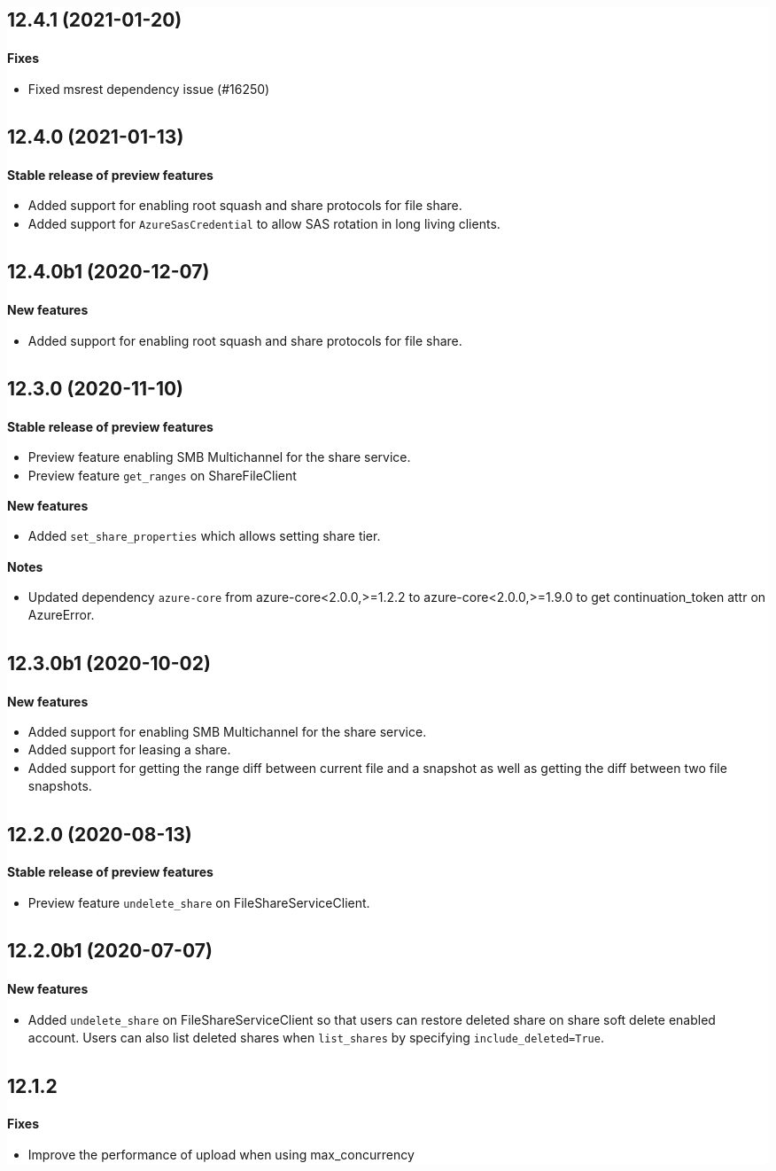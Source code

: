 ## 12.4.1 (2021-01-20)
**Fixes**
- Fixed msrest dependency issue (#16250)

## 12.4.0 (2021-01-13)
**Stable release of preview features**
- Added support for enabling root squash and share protocols for file share.
- Added support for `AzureSasCredential` to allow SAS rotation in long living clients.

## 12.4.0b1 (2020-12-07)
**New features**
- Added support for enabling root squash and share protocols for file share.


## 12.3.0 (2020-11-10)
**Stable release of preview features**
- Preview feature enabling SMB Multichannel for the share service.
- Preview feature `get_ranges` on ShareFileClient

**New features**
- Added `set_share_properties` which allows setting share tier.

**Notes**
- Updated dependency `azure-core` from  azure-core<2.0.0,>=1.2.2 to azure-core<2.0.0,>=1.9.0 to get continuation_token attr on AzureError.

## 12.3.0b1 (2020-10-02)
**New features**
- Added support for enabling SMB Multichannel for the share service.
- Added support for leasing a share.
- Added support for getting the range diff between current file and a snapshot as well as getting the diff between two file snapshots.


## 12.2.0 (2020-08-13)
**Stable release of preview features**
- Preview feature `undelete_share` on FileShareServiceClient.

## 12.2.0b1 (2020-07-07)
**New features**
- Added `undelete_share` on FileShareServiceClient so that users can restore deleted share on share soft delete enabled account. Users can also list deleted shares when `list_shares` by specifying `include_deleted=True`.

## 12.1.2
**Fixes**
- Improve the performance of upload when using max_concurrency
